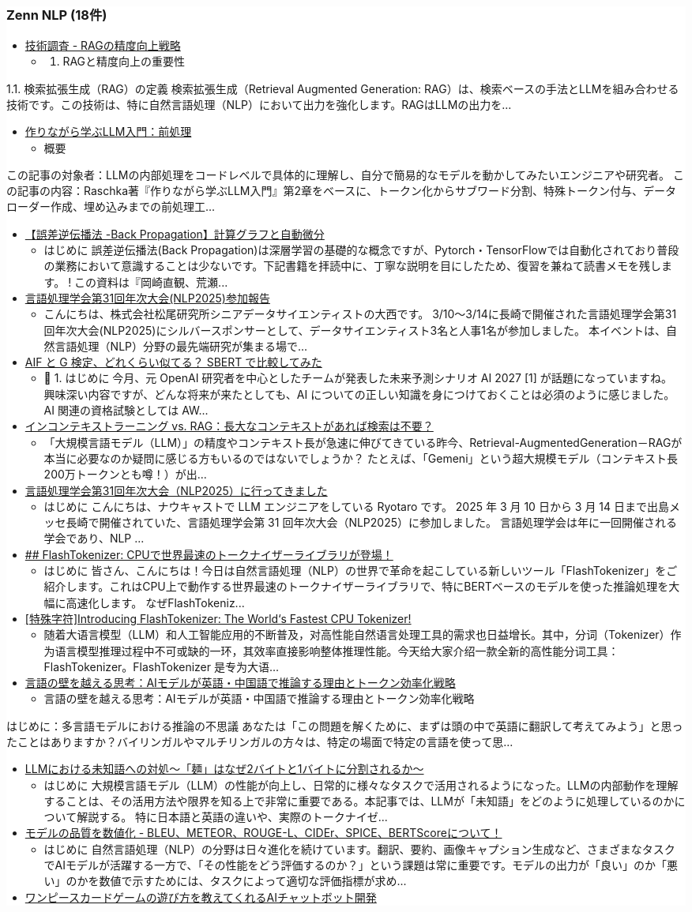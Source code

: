 ### Zenn NLP (18件)

- [技術調査 - RAGの精度向上戦略](https://zenn.dev/suwash/articles/rag_accuracy_20250516)
  - 1. RAGと精度向上の重要性

 1.1. 検索拡張生成（RAG）の定義
検索拡張生成（Retrieval Augmented Generation: RAG）は、検索ベースの手法とLLMを組み合わせる技術です。この技術は、特に自然言語処理（NLP）において出力を強化します。RAGはLLMの出力を...
- [作りながら学ぶLLM入門：前処理](https://zenn.dev/churadata/articles/459fb3543bc680)
  - 概要

この記事の対象者：LLMの内部処理をコードレベルで具体的に理解し、自分で簡易的なモデルを動かしてみたいエンジニアや研究者。
この記事の内容：Raschka著『作りながら学ぶLLM入門』第2章をベースに、トークン化からサブワード分割、特殊トークン付与、データローダー作成、埋め込みまでの前処理工...
- [【誤差逆伝播法 -Back Propagation】計算グラフと自動微分](https://zenn.dev/boh_mouse/articles/bda13d4b15f4d9)
  - はじめに
誤差逆伝播法(Back Propagation)は深層学習の基礎的な概念ですが、Pytorch・TensorFlowでは自動化されており普段の業務において意識することは少ないです。下記書籍を拝読中に、丁寧な説明を目にしたため、復習を兼ねて読書メモを残します。
!
この資料は『岡崎直観、荒瀬...
- [言語処理学会第31回年次大会(NLP2025)参加報告](https://zenn.dev/mkj/articles/057377ad9ae8e6)
  - こんにちは、株式会社松尾研究所シニアデータサイエンティストの大西です。
3/10〜3/14に長崎で開催された言語処理学会第31回年次大会(NLP2025)にシルバースポンサーとして、データサイエンティスト3名と人事1名が参加しました。
本イベントは、自然言語処理（NLP）分野の最先端研究が集まる場で...
- [AIF と G 検定、どれくらい似てる？ SBERT で比較してみた](https://zenn.dev/rescuenow/articles/a9f58134989f8d)
  - 🧩 1. はじめに
今月、元 OpenAI 研究者を中心としたチームが発表した未来予測シナリオ AI 2027 [1] が話題になっていますね。
興味深い内容ですが、どんな将来が来たとしても、AI についての正しい知識を身につけておくことは必須のように感じました。
AI 関連の資格試験としては AW...
- [インコンテキストラーニング vs. RAG：長大なコンテキストがあれば検索は不要？](https://zenn.dev/y0hey/articles/e48fdac16b7676)
  - 「大規模言語モデル（LLM）」の精度やコンテキスト長が急速に伸びてきている昨今、Retrieval-AugmentedGeneration－RAGが本当に必要なのか疑問に感じる方もいるのではないでしょうか？
たとえば、「Gemeni」という超大規模モデル（コンテキスト長200万トークンとも噂！）が出...
- [言語処理学会第31回年次大会（NLP2025）に行ってきました](https://zenn.dev/finatext/articles/nlp-2025-report)
  - はじめに
こんにちは、ナウキャストで LLM エンジニアをしている Ryotaro です。
2025 年 3 月 10 日から 3 月 14 日まで出島メッセ長崎で開催されていた、言語処理学会第 31 回年次大会（NLP2025）に参加しました。
言語処理学会は年に一回開催される学会であり、NLP ...
- [## FlashTokenizer: CPUで世界最速のトークナイザーライブラリが登場！](https://zenn.dev/springkim/articles/2b08c60cc95619)
  - はじめに
皆さん、こんにちは！今日は自然言語処理（NLP）の世界で革命を起こしている新しいツール「FlashTokenizer」をご紹介します。これはCPU上で動作する世界最速のトークナイザーライブラリで、特にBERTベースのモデルを使った推論処理を大幅に高速化します。
なぜFlashTokeniz...
- [[特殊字符]Introducing FlashTokenizer: The World‘s Fastest CPU Tokenizer!](https://zenn.dev/springnode/articles/54cbb14e86ce16)
  - 随着大语言模型（LLM）和人工智能应用的不断普及，对高性能自然语言处理工具的需求也日益增长。其中，分词（Tokenizer）作为语言模型推理过程中不可或缺的一环，其效率直接影响整体推理性能。今天给大家介绍一款全新的高性能分词工具：FlashTokenizer。FlashTokenizer 是专为大语...
- [言語の壁を越える思考：AIモデルが英語・中国語で推論する理由とトークン効率化戦略](https://zenn.dev/taku_sid/articles/20250404_language_reasoning)
  - 言語の壁を越える思考：AIモデルが英語・中国語で推論する理由とトークン効率化戦略

 はじめに：多言語モデルにおける推論の不思議
あなたは「この問題を解くために、まずは頭の中で英語に翻訳して考えてみよう」と思ったことはありますか？バイリンガルやマルチリンガルの方々は、特定の場面で特定の言語を使って思...
- [LLMにおける未知語への対処〜「麺」はなぜ2バイトと1バイトに分割されるか〜](https://zenn.dev/ranomia/articles/handle_unknown_words_in_llms)
  - はじめに
大規模言語モデル（LLM）の性能が向上し、日常的に様々なタスクで活用されるようになった。LLMの内部動作を理解することは、その活用方法や限界を知る上で非常に重要である。本記事では、LLMが「未知語」をどのように処理しているのかについて解説する。
特に日本語と英語の違いや、実際のトークナイゼ...
- [モデルの品質を数値化 - BLEU、METEOR、ROUGE-L、CIDEr、SPICE、BERTScoreについて！](https://zenn.dev/headwaters/articles/c0b91961749811)
  - はじめに
自然言語処理（NLP）の分野は日々進化を続けています。翻訳、要約、画像キャプション生成など、さまざまなタスクでAIモデルが活躍する一方で、「その性能をどう評価するのか？」という課題は常に重要です。モデルの出力が「良い」のか「悪い」のかを数値で示すためには、タスクによって適切な評価指標が求め...
- [ワンピースカードゲームの遊び方を教えてくれるAIチャットボット開発](https://zenn.dev/bnx_techblog/articles/503b42901ecb74)